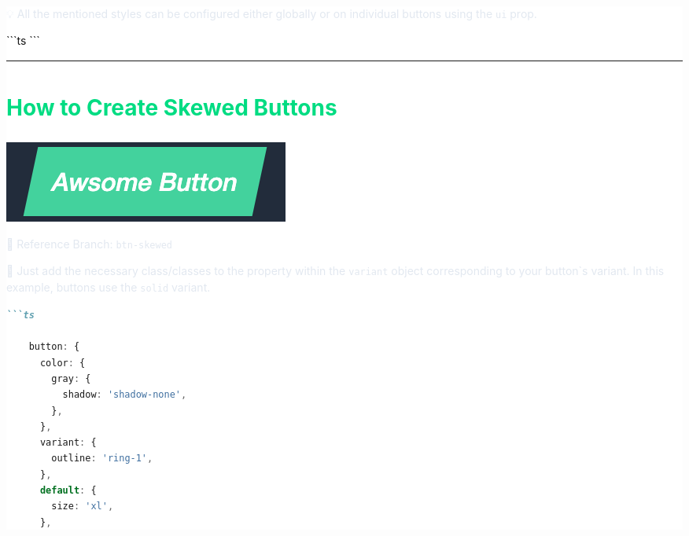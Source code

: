  </li>

</ul>

<div v-click>
  <p>💡 All the mentioned styles can be configured either globally or on individual buttons using the <code>ui</code> prop. </p>

  <div>
```ts 
  <UButton :label="t('buttons.workshop.example')" :ui="{ padding: { xl: 'px-16 py-2.5' } }" />
```

  </div>
</div>

<style> 

h2 {
  color: #00DC82;
  font-size: 28px;
} 
p {
  color: #e2e8f0;
  font-size: 14px;
} 

.table-heading {
  color: #00DC82;
} 

</style>



---

<div class="flex space-x-6">
  <h2>How to Create Skewed Buttons</h2>
  <img
  class="w-28"
  src="/images/btn-skewed.png"
  alt=""
/>
</div>

<p class="reference-branch">📂 Reference Branch: <code>btn-skewed</code></p>

<v-click>

<p>
  📌  Just add the necessary class/classes to the property within the <code>variant</code> object corresponding to your button`s variant.
  In this example, buttons use the <code>solid</code> variant.
</p>

````md magic-move {lines: true}
```ts

    button: {
      color: {
        gray: {
          shadow: 'shadow-none',
        },
      },
      variant: {
        outline: 'ring-1',
      },
      default: {
        size: 'xl',
      },
````